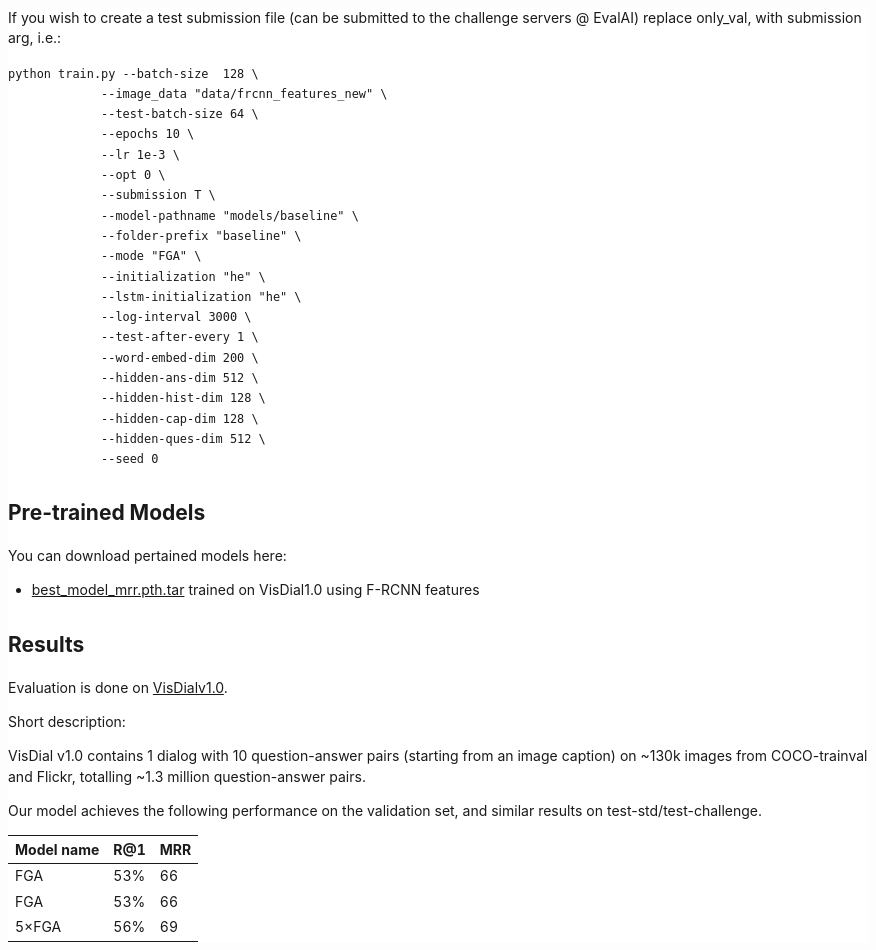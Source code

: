 If you wish to create a test submission file (can be submitted to the challenge servers @ EvalAI)
replace only_val, with submission arg, i.e.:

```test eval
python train.py --batch-size  128 \
             --image_data "data/frcnn_features_new" \
             --test-batch-size 64 \
             --epochs 10 \
             --lr 1e-3 \
             --opt 0 \
             --submission T \
             --model-pathname "models/baseline" \
             --folder-prefix "baseline" \
             --mode "FGA" \
             --initialization "he" \
             --lstm-initialization "he" \
             --log-interval 3000 \
             --test-after-every 1 \
             --word-embed-dim 200 \
             --hidden-ans-dim 512 \
             --hidden-hist-dim 128 \
             --hidden-cap-dim 128 \
             --hidden-ques-dim 512 \
             --seed 0
```

## Pre-trained Models

You can download pertained models here:

- [best_model_mrr.pth.tar](https://technionmail-my.sharepoint.com/:u:/g/personal/idansc_campus_technion_ac_il/ERPmIvn5ebNJjvQuGFIMOtMB8c9y-ju1EI9YurJXUtEcGg?e=MunQsV) trained on VisDial1.0 using F-RCNN features


## Results

Evaluation is done on [VisDialv1.0](https://visualdialog.org/data).

Short description:

VisDial v1.0 contains 1 dialog with 10 question-answer pairs (starting from an image caption) on ~130k images
from COCO-trainval and Flickr, totalling ~1.3 million question-answer pairs. 

Our model achieves the following performance on the validation set, and similar results on test-std/test-challenge.

| Model name                   | R@1 |  MRR  |
| ---------------------------- |---- |------ |
| FGA                          | 53% |  66   |
| FGA                          | 53% |  66   |
| 5×FGA                        | 56% |  69   |
